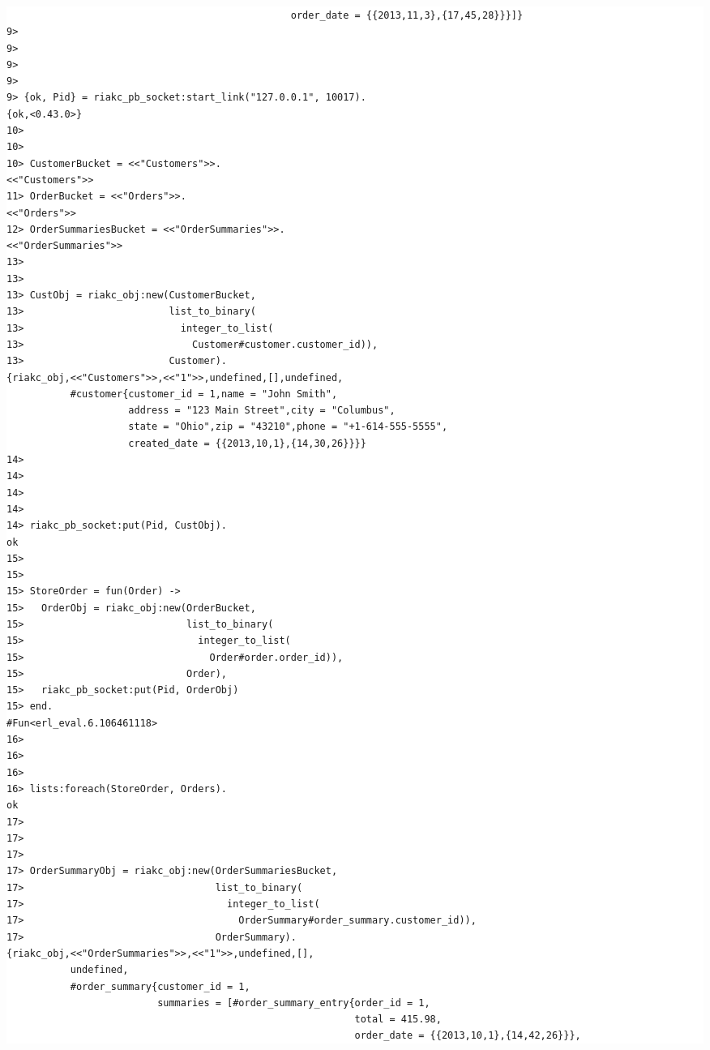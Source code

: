 ```shell
                                                 order_date = {{2013,11,3},{17,45,28}}}]}
9> 
9> 
9> 
9> 
9> {ok, Pid} = riakc_pb_socket:start_link("127.0.0.1", 10017).
{ok,<0.43.0>}
10> 
10> 
10> CustomerBucket = <<"Customers">>.
<<"Customers">>
11> OrderBucket = <<"Orders">>.
<<"Orders">>
12> OrderSummariesBucket = <<"OrderSummaries">>.
<<"OrderSummaries">>
13> 
13> 
13> CustObj = riakc_obj:new(CustomerBucket,
13>                         list_to_binary(
13>                           integer_to_list(
13>                             Customer#customer.customer_id)),
13>                         Customer).
{riakc_obj,<<"Customers">>,<<"1">>,undefined,[],undefined,
           #customer{customer_id = 1,name = "John Smith",
                     address = "123 Main Street",city = "Columbus",
                     state = "Ohio",zip = "43210",phone = "+1-614-555-5555",
                     created_date = {{2013,10,1},{14,30,26}}}}
14> 
14> 
14> 
14> 
14> riakc_pb_socket:put(Pid, CustObj).
ok
15> 
15> 
15> StoreOrder = fun(Order) ->
15>   OrderObj = riakc_obj:new(OrderBucket,
15>                            list_to_binary(
15>                              integer_to_list(
15>                                Order#order.order_id)),
15>                            Order),
15>   riakc_pb_socket:put(Pid, OrderObj)
15> end.
#Fun<erl_eval.6.106461118>
16> 
16> 
16> 
16> lists:foreach(StoreOrder, Orders).
ok
17> 
17> 
17> 
17> OrderSummaryObj = riakc_obj:new(OrderSummariesBucket,
17>                                 list_to_binary(
17>                                   integer_to_list(
17>                                     OrderSummary#order_summary.customer_id)),
17>                                 OrderSummary).
{riakc_obj,<<"OrderSummaries">>,<<"1">>,undefined,[],
           undefined,
           #order_summary{customer_id = 1,
                          summaries = [#order_summary_entry{order_id = 1,
                                                            total = 415.98,
                                                            order_date = {{2013,10,1},{14,42,26}}},
```